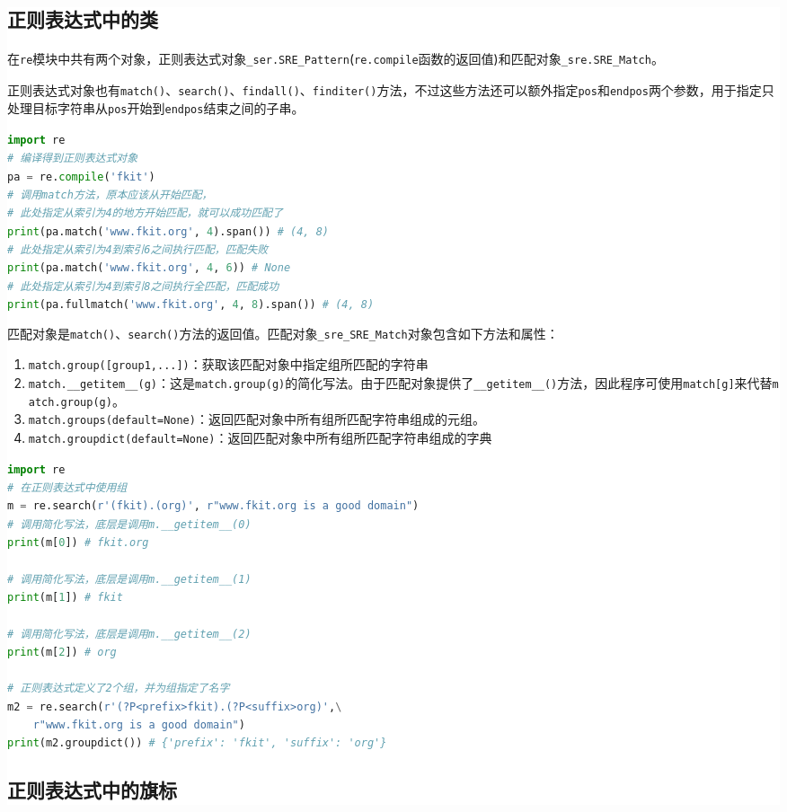 

## 正则表达式中的类

在`re`模块中共有两个对象，正则表达式对象`_ser.SRE_Pattern`(`re.compile`函数的返回值)和匹配对象`_sre.SRE_Match`。



正则表达式对象也有`match()`、`search()`、`findall()`、`finditer()`方法，不过这些方法还可以额外指定`pos`和`endpos`两个参数，用于指定只处理目标字符串从`pos`开始到`endpos`结束之间的子串。

```python
import re
# 编译得到正则表达式对象
pa = re.compile('fkit')
# 调用match方法，原本应该从开始匹配，
# 此处指定从索引为4的地方开始匹配，就可以成功匹配了
print(pa.match('www.fkit.org', 4).span()) # (4, 8)
# 此处指定从索引为4到索引6之间执行匹配，匹配失败
print(pa.match('www.fkit.org', 4, 6)) # None
# 此处指定从索引为4到索引8之间执行全匹配，匹配成功
print(pa.fullmatch('www.fkit.org', 4, 8).span()) # (4, 8)
```



匹配对象是`match()`、`search()`方法的返回值。匹配对象`_sre_SRE_Match`对象包含如下方法和属性：

1. `match.group([group1,...])`：获取该匹配对象中指定组所匹配的字符串
2. `match.__getitem__(g)`：这是`match.group(g)`的简化写法。由于匹配对象提供了`__getitem__()`方法，因此程序可使用`match[g]`来代替`match.group(g)`。
3. `match.groups(default=None)`：返回匹配对象中所有组所匹配字符串组成的元组。
4. `match.groupdict(default=None)`：返回匹配对象中所有组所匹配字符串组成的字典

```python
import re
# 在正则表达式中使用组
m = re.search(r'(fkit).(org)', r"www.fkit.org is a good domain")
# 调用简化写法，底层是调用m.__getitem__(0)
print(m[0]) # fkit.org

# 调用简化写法，底层是调用m.__getitem__(1)
print(m[1]) # fkit

# 调用简化写法，底层是调用m.__getitem__(2)
print(m[2]) # org

# 正则表达式定义了2个组，并为组指定了名字
m2 = re.search(r'(?P<prefix>fkit).(?P<suffix>org)',\
    r"www.fkit.org is a good domain")
print(m2.groupdict()) # {'prefix': 'fkit', 'suffix': 'org'}
```



## 正则表达式中的旗标
